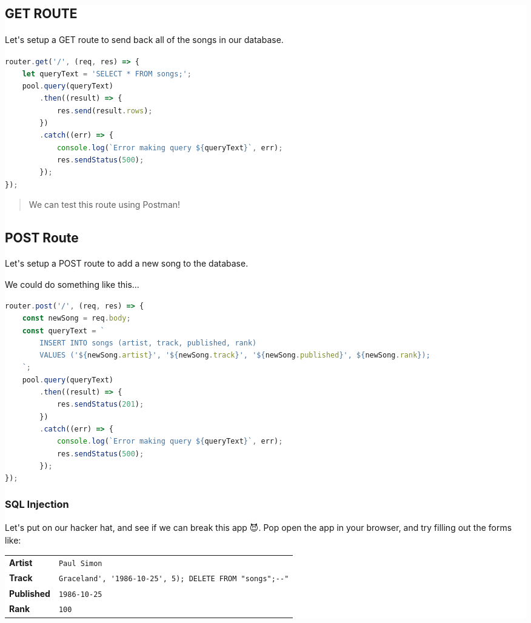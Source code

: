 ## GET ROUTE
Let's setup a GET route to send back all of the songs in our database.

```JavaScript
router.get('/', (req, res) => {
    let queryText = 'SELECT * FROM songs;';
    pool.query(queryText)
        .then((result) => {
            res.send(result.rows);
        })
        .catch((err) => {
            console.log(`Error making query ${queryText}`, err);
            res.sendStatus(500);
        });
});
```

> We can test this route using Postman!


## POST Route
Let's setup a POST route to add a new song to the database.

We could do something like this...
```JavaScript
router.post('/', (req, res) => {
    const newSong = req.body;
    const queryText = `
        INSERT INTO songs (artist, track, published, rank)
        VALUES ('${newSong.artist}', '${newSong.track}', '${newSong.published}', ${newSong.rank});
    `;
    pool.query(queryText)
        .then((result) => {
            res.sendStatus(201);
        })
        .catch((err) => {
            console.log(`Error making query ${queryText}`, err);
            res.sendStatus(500);
        });
});
```

### SQL Injection

Let's put on our hacker hat, and see if we can break this app 😈. Pop open the app in your browser, and try filling out the forms like:

|  |  |
| --- | --- |
| **Artist** | `Paul Simon` |
| **Track** | `Graceland', '1986-10-25', 5); DELETE FROM "songs";--"` |
| **Published** | `1986-10-25` |
| **Rank** | `100` |
